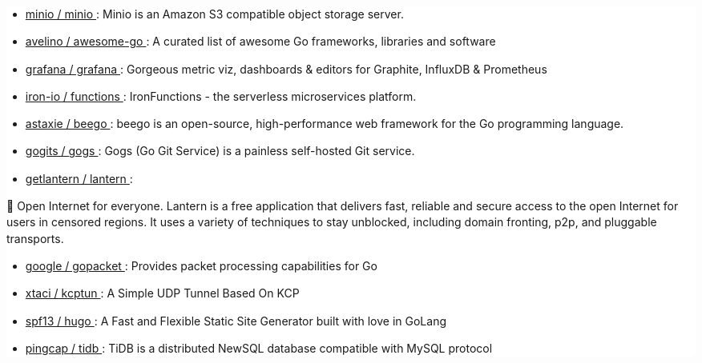 * [
        minio / minio
](https://github.com/minio/minio): 
        Minio is an Amazon S3 compatible object storage server.
      
* [
        avelino / awesome-go
](https://github.com/avelino/awesome-go): 
        A curated list of awesome Go frameworks, libraries and software
      
* [
        grafana / grafana
](https://github.com/grafana/grafana): 
        Gorgeous metric viz, dashboards & editors for Graphite, InfluxDB & Prometheus
      
* [
        iron-io / functions
](https://github.com/iron-io/functions): 
        IronFunctions - the serverless microservices platform. 
      
* [
        astaxie / beego
](https://github.com/astaxie/beego): 
        beego is an open-source, high-performance web framework for the Go programming language.
      
* [
        gogits / gogs
](https://github.com/gogits/gogs): 
        Gogs (Go Git Service) is a painless self-hosted Git service.
      
* [
        getlantern / lantern
](https://github.com/getlantern/lantern): 
        
🏮 Open Internet for everyone. Lantern is a free application that delivers fast, reliable and secure access to the open Internet for users in censored regions. It uses a variety of techniques to stay unblocked, including domain fronting, p2p, and pluggable transports.
      
* [
        google / gopacket
](https://github.com/google/gopacket): 
        Provides packet processing capabilities for Go
      
* [
        xtaci / kcptun
](https://github.com/xtaci/kcptun): 
        A Simple UDP Tunnel Based On KCP 
      
* [
        spf13 / hugo
](https://github.com/spf13/hugo): 
        A Fast and Flexible Static Site Generator built with love in GoLang
      
* [
        pingcap / tidb
](https://github.com/pingcap/tidb): 
        TiDB is a distributed NewSQL database compatible with MySQL protocol 
      